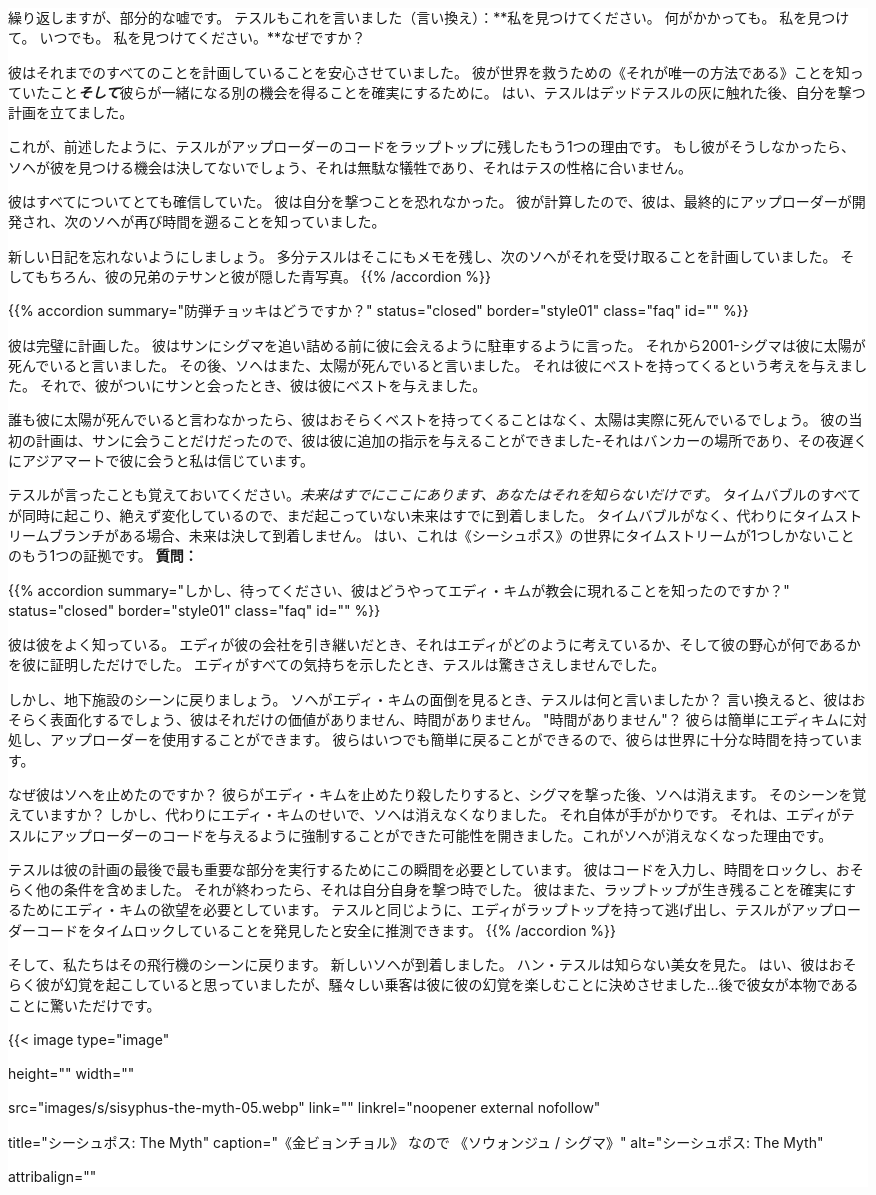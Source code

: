 繰り返しますが、部分的な嘘です。 テスルもこれを言いました（言い換え）：**私を見つけてください。 何がかかっても。 私を見つけて。 いつでも。 私を見つけてください。**なぜですか？

彼はそれまでのすべてのことを計画していることを安心させていました。 彼が世界を救うための《それが唯一の方法である》ことを知っていたこと***そして***彼らが一緒になる別の機会を得ることを確実にするために。 はい、テスルはデッドテスルの灰に触れた後、自分を撃つ計画を立てました。

これが、前述したように、テスルがアップローダーのコードをラップトップに残したもう1つの理由です。 もし彼がそうしなかったら、ソヘが彼を見つける機会は決してないでしょう、それは無駄な犠牲であり、それはテスの性格に合いません。

彼はすべてについてとても確信していた。 彼は自分を撃つことを恐れなかった。 彼が計算したので、彼は、最終的にアップローダーが開発され、次のソヘが再び時間を遡ることを知っていました。

新しい日記を忘れないようにしましょう。 多分テスルはそこにもメモを残し、次のソヘがそれを受け取ることを計画していました。 そしてもちろん、彼の兄弟のテサンと彼が隠した青写真。
{{% /accordion %}}

{{% accordion summary="防弾チョッキはどうですか？" status="closed" border="style01" class="faq" id="" %}}

彼は完璧に計画した。 彼はサンにシグマを追い詰める前に彼に会えるように駐車するように言った。 それから2001-シグマは彼に太陽が死んでいると言いました。 その後、ソヘはまた、太陽が死んでいると言いました。 それは彼にベストを持ってくるという考えを与えました。 それで、彼がついにサンと会ったとき、彼は彼にベストを与えました。

誰も彼に太陽が死んでいると言わなかったら、彼はおそらくベストを持ってくることはなく、太陽は実際に死んでいるでしょう。 彼の当初の計画は、サンに会うことだけだったので、彼は彼に追加の指示を与えることができました-それはバンカーの場所であり、その夜遅くにアジアマートで彼に会うと私は信じています。

テスルが言ったことも覚えておいてください。*未来はすでにここにあります、あなたはそれを知らないだけです*。 タイムバブルのすべてが同時に起こり、絶えず変化しているので、まだ起こっていない未来はすでに到着しました。 タイムバブルがなく、代わりにタイムストリームブランチがある場合、未来は決して到着しません。 はい、これは《シーシュポス》の世界にタイムストリームが1つしかないことのもう1つの証拠です。
**質問：**

{{% accordion summary="しかし、待ってください、彼はどうやってエディ・キムが教会に現れることを知ったのですか？" status="closed" border="style01" class="faq" id="" %}}

彼は彼をよく知っている。 エディが彼の会社を引き継いだとき、それはエディがどのように考えているか、そして彼の野心が何であるかを彼に証明しただけでした。 エディがすべての気持ちを示したとき、テスルは驚きさえしませんでした。

しかし、地下施設のシーンに戻りましょう。 ソヘがエディ・キムの面倒を見るとき、テスルは何と言いましたか？ 言い換えると、彼はおそらく表面化するでしょう、彼はそれだけの価値がありません、時間がありません。 "時間がありません"？ 彼らは簡単にエディキムに対処し、アップローダーを使用することができます。 彼らはいつでも簡単に戻ることができるので、彼らは世界に十分な時間を持っています。

なぜ彼はソヘを止めたのですか？ 彼らがエディ・キムを止めたり殺したりすると、シグマを撃った後、ソヘは消えます。 そのシーンを覚えていますか？ しかし、代わりにエディ・キムのせいで、ソヘは消えなくなりました。 それ自体が手がかりです。 それは、エディがテスルにアップローダーのコードを与えるように強制することができた可能性を開きました。これがソヘが消えなくなった理由です。

テスルは彼の計画の最後で最も重要な部分を実行するためにこの瞬間を必要としています。 彼はコードを入力し、時間をロックし、おそらく他の条件を含めました。 それが終わったら、それは自分自身を撃つ時でした。 彼はまた、ラップトップが生き残ることを確実にするためにエディ・キムの欲望を必要としています。 テスルと同じように、エディがラップトップを持って逃げ出し、テスルがアップローダーコードをタイムロックしていることを発見したと安全に推測できます。
{{% /accordion %}}

そして、私たちはその飛行機のシーンに戻ります。 新しいソヘが到着しました。 ハン・テスルは知らない美女を見た。 はい、彼はおそらく彼が幻覚を起こしていると思っていましたが、騒々しい乗客は彼に彼の幻覚を楽しむことに決めさせました…後で彼女が本物であることに驚いただけです。

{{< image
  type="image"

  height=""
  width=""

  src="images/s/sisyphus-the-myth-05.webp"
  link=""
  linkrel="noopener external nofollow"

  title="シーシュポス: The Myth"
  caption="《金ビョンチョル》 なので 《ソウォンジュ / シグマ》"
  alt="シーシュポス: The Myth"

  attribalign=""

